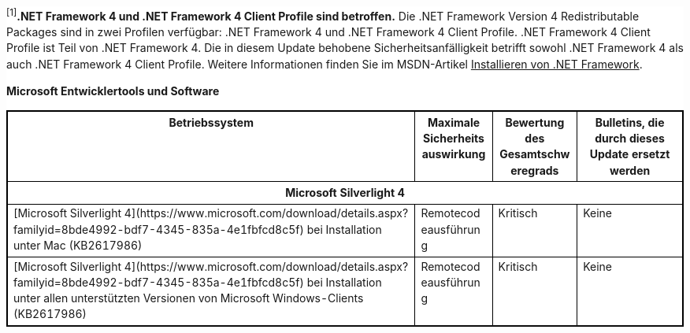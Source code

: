<sup>[1]</sup>**.NET Framework 4 und .NET Framework 4 Client Profile sind betroffen.** Die .NET Framework Version 4 Redistributable Packages sind in zwei Profilen verfügbar: .NET Framework 4 und .NET Framework 4 Client Profile. .NET Framework 4 Client Profile ist Teil von .NET Framework 4. Die in diesem Update behobene Sicherheitsanfälligkeit betrifft sowohl .NET Framework 4 als auch .NET Framework 4 Client Profile. Weitere Informationen finden Sie im MSDN-Artikel [Installieren von .NET Framework](https://msdn.microsoft.com/de-de/library/5a4x27ek.aspx).

**Microsoft Entwicklertools und Software**

<p> </p>
<table style="border:1px solid black;">
<tr class="thead">
<th style="border:1px solid black;" >
Betriebssystem
</th>
<th style="border:1px solid black;" >
Maximale Sicherheitsauswirkung
</th>
<th style="border:1px solid black;" >
Bewertung des Gesamtschweregrads
</th>
<th style="border:1px solid black;" >
Bulletins, die durch dieses Update ersetzt werden
</th>
</tr>
<tr>
<th colspan="4" style="border:1px solid black;">
Microsoft Silverlight 4
</th>
</tr>
<tr>
<td style="border:1px solid black;">
[Microsoft Silverlight 4](https://www.microsoft.com/download/details.aspx?familyid=8bde4992-bdf7-4345-835a-4e1fbfcd8c5f) bei Installation unter Mac  
(KB2617986)
</td>
<td style="border:1px solid black;">
Remotecodeausführung
</td>
<td style="border:1px solid black;">
Kritisch
</td>
<td style="border:1px solid black;">
Keine
</td>
</tr>
<tr class="alternateRow">
<td style="border:1px solid black;">
[Microsoft Silverlight 4](https://www.microsoft.com/download/details.aspx?familyid=8bde4992-bdf7-4345-835a-4e1fbfcd8c5f) bei Installation unter allen unterstützten Versionen von Microsoft Windows-Clients  
(KB2617986)
</td>
<td style="border:1px solid black;">
Remotecodeausführung
</td>
<td style="border:1px solid black;">
Kritisch
</td>
<td style="border:1px solid black;">
Keine
</td>
</tr>
<tr>